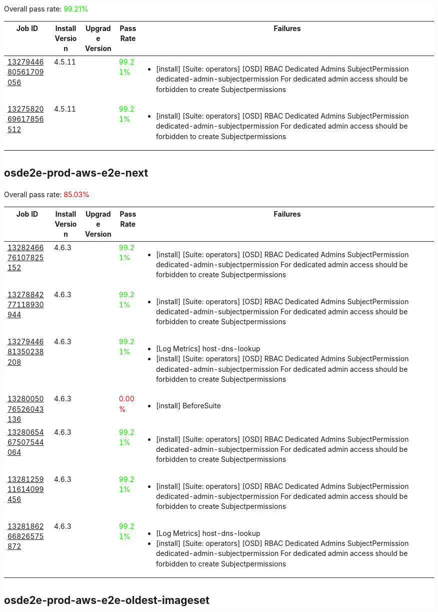 Overall pass rate: <span style="color:#15ea00;">99.21%</span>

| Job ID | Install Version | Upgrade Version | Pass Rate | Failures |
|--------|-----------------|-----------------|-----------|----------|
[1327944680561709056](https://prow.ci.openshift.org/view/gs/origin-ci-test/logs/osde2e-prod-aws-e2e-middle-imageset/1327944680561709056) | 4.5.11 |  | <span style="color:#15ea00;">99.21%</span>|<ul><li>[install] [Suite: operators] [OSD] RBAC Dedicated Admins SubjectPermission dedicated-admin-subjectpermission For dedicated admin access should be forbidden to create Subjectpermissions</li></ul>
[1327582069617856512](https://prow.ci.openshift.org/view/gs/origin-ci-test/logs/osde2e-prod-aws-e2e-middle-imageset/1327582069617856512) | 4.5.11 |  | <span style="color:#15ea00;">99.21%</span>|<ul><li>[install] [Suite: operators] [OSD] RBAC Dedicated Admins SubjectPermission dedicated-admin-subjectpermission For dedicated admin access should be forbidden to create Subjectpermissions</li></ul>



## osde2e-prod-aws-e2e-next

Overall pass rate: <span style="color:#ff0000;">85.03%</span>

| Job ID | Install Version | Upgrade Version | Pass Rate | Failures |
|--------|-----------------|-----------------|-----------|----------|
[1328246676107825152](https://prow.ci.openshift.org/view/gs/origin-ci-test/logs/osde2e-prod-aws-e2e-next/1328246676107825152) | 4.6.3 |  | <span style="color:#15ea00;">99.21%</span>|<ul><li>[install] [Suite: operators] [OSD] RBAC Dedicated Admins SubjectPermission dedicated-admin-subjectpermission For dedicated admin access should be forbidden to create Subjectpermissions</li></ul>
[1327884277118930944](https://prow.ci.openshift.org/view/gs/origin-ci-test/logs/osde2e-prod-aws-e2e-next/1327884277118930944) | 4.6.3 |  | <span style="color:#15ea00;">99.21%</span>|<ul><li>[install] [Suite: operators] [OSD] RBAC Dedicated Admins SubjectPermission dedicated-admin-subjectpermission For dedicated admin access should be forbidden to create Subjectpermissions</li></ul>
[1327944681350238208](https://prow.ci.openshift.org/view/gs/origin-ci-test/logs/osde2e-prod-aws-e2e-next/1327944681350238208) | 4.6.3 |  | <span style="color:#15ea00;">99.21%</span>|<ul><li>[Log Metrics] host-dns-lookup</li><li>[install] [Suite: operators] [OSD] RBAC Dedicated Admins SubjectPermission dedicated-admin-subjectpermission For dedicated admin access should be forbidden to create Subjectpermissions</li></ul>
[1328005076526043136](https://prow.ci.openshift.org/view/gs/origin-ci-test/logs/osde2e-prod-aws-e2e-next/1328005076526043136) | 4.6.3 |  | <span style="color:#ff0000;">0.00%</span>|<ul><li>[install] BeforeSuite</li></ul>
[1328065467507544064](https://prow.ci.openshift.org/view/gs/origin-ci-test/logs/osde2e-prod-aws-e2e-next/1328065467507544064) | 4.6.3 |  | <span style="color:#15ea00;">99.21%</span>|<ul><li>[install] [Suite: operators] [OSD] RBAC Dedicated Admins SubjectPermission dedicated-admin-subjectpermission For dedicated admin access should be forbidden to create Subjectpermissions</li></ul>
[1328125911614099456](https://prow.ci.openshift.org/view/gs/origin-ci-test/logs/osde2e-prod-aws-e2e-next/1328125911614099456) | 4.6.3 |  | <span style="color:#15ea00;">99.21%</span>|<ul><li>[install] [Suite: operators] [OSD] RBAC Dedicated Admins SubjectPermission dedicated-admin-subjectpermission For dedicated admin access should be forbidden to create Subjectpermissions</li></ul>
[1328186266826575872](https://prow.ci.openshift.org/view/gs/origin-ci-test/logs/osde2e-prod-aws-e2e-next/1328186266826575872) | 4.6.3 |  | <span style="color:#15ea00;">99.21%</span>|<ul><li>[Log Metrics] host-dns-lookup</li><li>[install] [Suite: operators] [OSD] RBAC Dedicated Admins SubjectPermission dedicated-admin-subjectpermission For dedicated admin access should be forbidden to create Subjectpermissions</li></ul>



## osde2e-prod-aws-e2e-oldest-imageset
